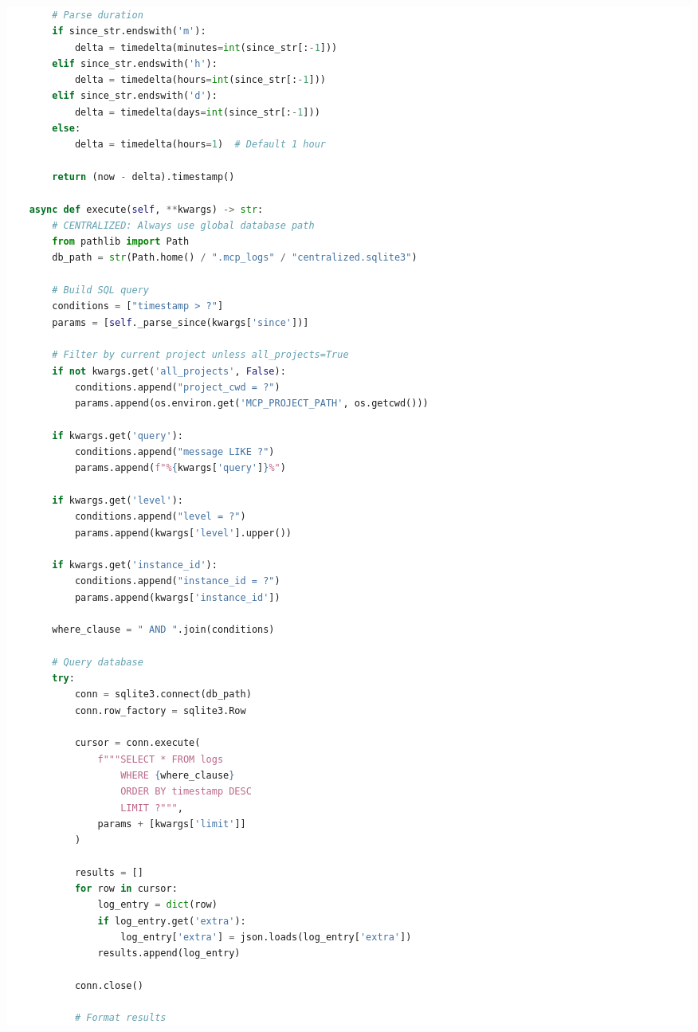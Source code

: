 ```python
        # Parse duration
        if since_str.endswith('m'):
            delta = timedelta(minutes=int(since_str[:-1]))
        elif since_str.endswith('h'):
            delta = timedelta(hours=int(since_str[:-1]))
        elif since_str.endswith('d'):
            delta = timedelta(days=int(since_str[:-1]))
        else:
            delta = timedelta(hours=1)  # Default 1 hour
        
        return (now - delta).timestamp()
    
    async def execute(self, **kwargs) -> str:
        # CENTRALIZED: Always use global database path
        from pathlib import Path
        db_path = str(Path.home() / ".mcp_logs" / "centralized.sqlite3")
        
        # Build SQL query
        conditions = ["timestamp > ?"]
        params = [self._parse_since(kwargs['since'])]
        
        # Filter by current project unless all_projects=True
        if not kwargs.get('all_projects', False):
            conditions.append("project_cwd = ?")
            params.append(os.environ.get('MCP_PROJECT_PATH', os.getcwd()))
        
        if kwargs.get('query'):
            conditions.append("message LIKE ?")
            params.append(f"%{kwargs['query']}%")
        
        if kwargs.get('level'):
            conditions.append("level = ?")
            params.append(kwargs['level'].upper())
        
        if kwargs.get('instance_id'):
            conditions.append("instance_id = ?")
            params.append(kwargs['instance_id'])
        
        where_clause = " AND ".join(conditions)
        
        # Query database
        try:
            conn = sqlite3.connect(db_path)
            conn.row_factory = sqlite3.Row
            
            cursor = conn.execute(
                f"""SELECT * FROM logs 
                    WHERE {where_clause}
                    ORDER BY timestamp DESC
                    LIMIT ?""",
                params + [kwargs['limit']]
            )
            
            results = []
            for row in cursor:
                log_entry = dict(row)
                if log_entry.get('extra'):
                    log_entry['extra'] = json.loads(log_entry['extra'])
                results.append(log_entry)
            
            conn.close()
            
            # Format results
```